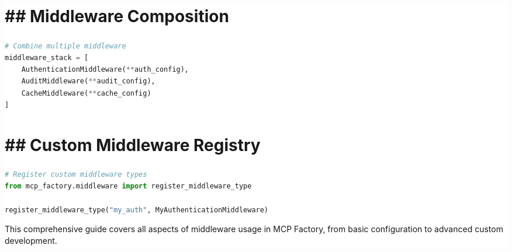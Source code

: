 # ## Middleware Composition

```python
# Combine multiple middleware
middleware_stack = [
    AuthenticationMiddleware(**auth_config),
    AuditMiddleware(**audit_config),
    CacheMiddleware(**cache_config)
]
```

# ## Custom Middleware Registry

```python
# Register custom middleware types
from mcp_factory.middleware import register_middleware_type

register_middleware_type("my_auth", MyAuthenticationMiddleware)
```

This comprehensive guide covers all aspects of middleware usage in MCP Factory, from basic configuration to advanced custom development. 